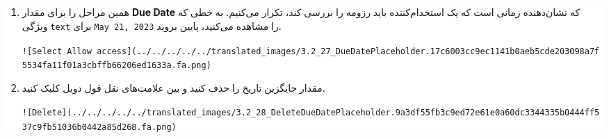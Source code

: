 1. همین مراحل را برای مقدار **Due Date** که نشان‌دهنده زمانی است که یک استخدام‌کننده باید رزومه را بررسی کند، تکرار می‌کنیم. به خطی که ویژگی `text` برای `May 21, 2023` را مشاهده می‌کنید، پایین بروید.

       ![Select Allow access](../../../../../translated_images/3.2_27_DueDatePlaceholder.17c6003cc9ec1141b0aeb5cde203098a7f5534fa11f01a3cbffb66206ed1633a.fa.png)

1. مقدار جایگزین تاریخ را حذف کنید و بین علامت‌های نقل قول دوبل کلیک کنید.

       ![Delete](../../../../../translated_images/3.2_28_DeleteDueDatePlaceholder.9a3df55fb3c9ed72e61e0a60dc3344335b0444ff537c9fb51036b0442a85d268.fa.png)

